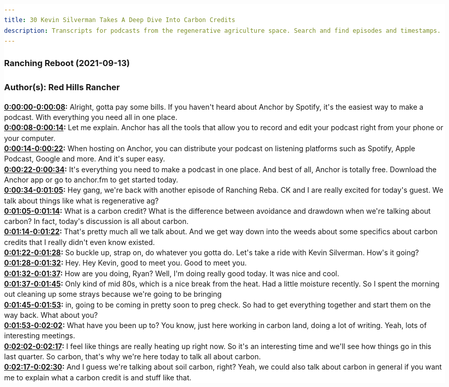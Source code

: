 ```yaml
---
title: 30 Kevin Silverman Takes A Deep Dive Into Carbon Credits
description: Transcripts for podcasts from the regenerative agriculture space. Search and find episodes and timestamps.
---
```


### Ranching Reboot  (2021-09-13)  
### Author(s): Red Hills Rancher  

**[0:00:00-0:00:08](https://anchor.fm/ranching-reboot/episodes/30-Kevin-Silverman-takes-a-Deep-Dive-into-Carbon-Credits-e1794g4#t=0:00:00):**  Alright, gotta pay some bills.  If you haven't heard about Anchor by Spotify, it's the easiest way to make a podcast.  With everything you need all in one place.  
**[0:00:08-0:00:14](https://anchor.fm/ranching-reboot/episodes/30-Kevin-Silverman-takes-a-Deep-Dive-into-Carbon-Credits-e1794g4#t=0:00:08):**  Let me explain.  Anchor has all the tools that allow you to record and edit your podcast right from your  phone or your computer.  
**[0:00:14-0:00:22](https://anchor.fm/ranching-reboot/episodes/30-Kevin-Silverman-takes-a-Deep-Dive-into-Carbon-Credits-e1794g4#t=0:00:14):**  When hosting on Anchor, you can distribute your podcast on listening platforms such as  Spotify, Apple Podcast, Google and more.  And it's super easy.  
**[0:00:22-0:00:34](https://anchor.fm/ranching-reboot/episodes/30-Kevin-Silverman-takes-a-Deep-Dive-into-Carbon-Credits-e1794g4#t=0:00:22):**  It's everything you need to make a podcast in one place.  And best of all, Anchor is totally free.  Download the Anchor app or go to anchor.fm to get started today.  
**[0:00:34-0:01:05](https://anchor.fm/ranching-reboot/episodes/30-Kevin-Silverman-takes-a-Deep-Dive-into-Carbon-Credits-e1794g4#t=0:00:34):**  Hey gang, we're back with another episode of Ranching Reba.  CK and I are really excited for today's guest.  We talk about things like what is regenerative ag?  
**[0:01:05-0:01:14](https://anchor.fm/ranching-reboot/episodes/30-Kevin-Silverman-takes-a-Deep-Dive-into-Carbon-Credits-e1794g4#t=0:01:05):**  What is a carbon credit?  What is the difference between avoidance and drawdown when we're talking about carbon?  In fact, today's discussion is all about carbon.  
**[0:01:14-0:01:22](https://anchor.fm/ranching-reboot/episodes/30-Kevin-Silverman-takes-a-Deep-Dive-into-Carbon-Credits-e1794g4#t=0:01:14):**  That's pretty much all we talk about.  And we get way down into the weeds about some specifics about carbon credits that I really  didn't even know existed.  
**[0:01:22-0:01:28](https://anchor.fm/ranching-reboot/episodes/30-Kevin-Silverman-takes-a-Deep-Dive-into-Carbon-Credits-e1794g4#t=0:01:22):**  So buckle up, strap on, do whatever you gotta do.  Let's take a ride with Kevin Silverman.  How's it going?  
**[0:01:28-0:01:32](https://anchor.fm/ranching-reboot/episodes/30-Kevin-Silverman-takes-a-Deep-Dive-into-Carbon-Credits-e1794g4#t=0:01:28):**  Hey.  Hey Kevin, good to meet you.  Good to meet you.  
**[0:01:32-0:01:37](https://anchor.fm/ranching-reboot/episodes/30-Kevin-Silverman-takes-a-Deep-Dive-into-Carbon-Credits-e1794g4#t=0:01:32):**  How are you doing, Ryan?  Well, I'm doing really good today.  It was nice and cool.  
**[0:01:37-0:01:45](https://anchor.fm/ranching-reboot/episodes/30-Kevin-Silverman-takes-a-Deep-Dive-into-Carbon-Credits-e1794g4#t=0:01:37):**  Only kind of mid 80s, which is a nice break from the heat.  Had a little moisture recently.  So I spent the morning out cleaning up some strays because we're going to be bringing  
**[0:01:45-0:01:53](https://anchor.fm/ranching-reboot/episodes/30-Kevin-Silverman-takes-a-Deep-Dive-into-Carbon-Credits-e1794g4#t=0:01:45):**  in, going to be coming in pretty soon to preg check.  So had to get everything together and start them on the way back.  What about you?  
**[0:01:53-0:02:02](https://anchor.fm/ranching-reboot/episodes/30-Kevin-Silverman-takes-a-Deep-Dive-into-Carbon-Credits-e1794g4#t=0:01:53):**  What have you been up to?  You know, just here working in carbon land, doing a lot of writing.  Yeah, lots of interesting meetings.  
**[0:02:02-0:02:17](https://anchor.fm/ranching-reboot/episodes/30-Kevin-Silverman-takes-a-Deep-Dive-into-Carbon-Credits-e1794g4#t=0:02:02):**  I feel like things are really heating up right now.  So it's an interesting time and we'll see how things go in this last quarter.  So carbon, that's why we're here today to talk all about carbon.  
**[0:02:17-0:02:30](https://anchor.fm/ranching-reboot/episodes/30-Kevin-Silverman-takes-a-Deep-Dive-into-Carbon-Credits-e1794g4#t=0:02:17):**  And I guess we're talking about soil carbon, right?  Yeah, we could also talk about carbon in general if you want me to explain what a carbon credit  is and stuff like that.  